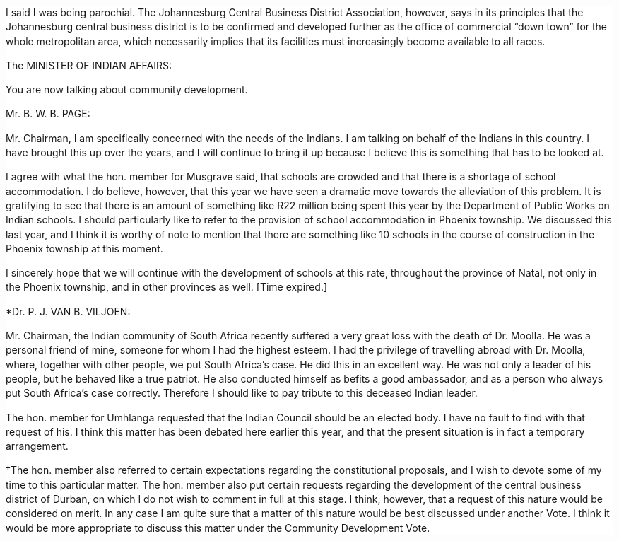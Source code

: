 <p>I said I was being parochial. The Johannesburg Central Business District Association, however, says in its principles that the Johannesburg central business district is to be confirmed and developed further as the office of commercial &#x201C;down town&#x201D; for the whole metropolitan area, which necessarily implies that its facilities must increasingly become available to all races.</p>

</speech>

<speech by="#minister_of_indian_affairs">

<from>The <person refersTo="hansard_za">MINISTER OF INDIAN AFFAIRS</person>:</from>

<p>You are now talking about community development.</p>

</speech>

<speech by="#page">

<from>Mr. <person refersTo="hansard_za">B. W. B. PAGE</person>:</from>

<p>Mr. Chairman, I am specifically concerned with the needs of the Indians. I am talking on behalf of the Indians in this country. I have brought this up over the years, and I will continue to bring it up because I believe this is something that has to be looked at.</p>

<p>I agree with what the hon. member for Musgrave said, that schools are crowded and that there is a shortage of school accommodation. I do believe, however, that this year we have seen a dramatic move towards the alleviation of this problem. It is gratifying to see that there is an amount of something like R22 million being spent this year by the Department of Public Works on Indian schools. I should particularly like to refer to the provision of school accommodation in Phoenix township. We discussed this last year, and I think it is worthy of note to mention that there are something like 10 schools in the course of construction in the Phoenix township at this moment.</p>

<p>I sincerely hope that we will continue with the development of schools at this rate, throughout the province of Natal, not only in the Phoenix township, and in other provinces as well. [Time expired.]</p>

</speech>

<speech by="#viljoen">

<from>*Dr. <person refersTo="hansard_za">P. J. VAN B. VILJOEN</person>:</from>

<p>Mr. Chairman, the Indian community of South Africa recently suffered a very great loss <span class="col_5891-5892" refersTo="page_1302"/>with the death of Dr. Moolla. He was a personal friend of mine, someone for whom I had the highest esteem. I had the privilege of travelling abroad with Dr. Moolla, where, together with other people, we put South Africa&#x2019;s case. He did this in an excellent way. He was not only a leader of his people, but he behaved like a true patriot. He also conducted himself as befits a good ambassador, and as a person who always put South Africa&#x2019;s case correctly. Therefore I should like to pay tribute to this deceased Indian leader.</p>

<p>The hon. member for Umhlanga requested that the Indian Council should be an elected body. I have no fault to find with that request of his. I think this matter has been debated here earlier this year, and that the present situation is in fact a temporary arrangement.</p>

<p>&#x2020;The hon. member also referred to certain expectations regarding the constitutional proposals, and I wish to devote some of my time to this particular matter. The hon. member also put certain requests regarding the development of the central business district of Durban, on which I do not wish to comment in full at this stage. I think, however, that a request of this nature would be considered on merit. In any case I am quite sure that a matter of this nature would be best discussed under another Vote. I think it would be more appropriate to discuss this matter under the Community Development Vote.</p>

